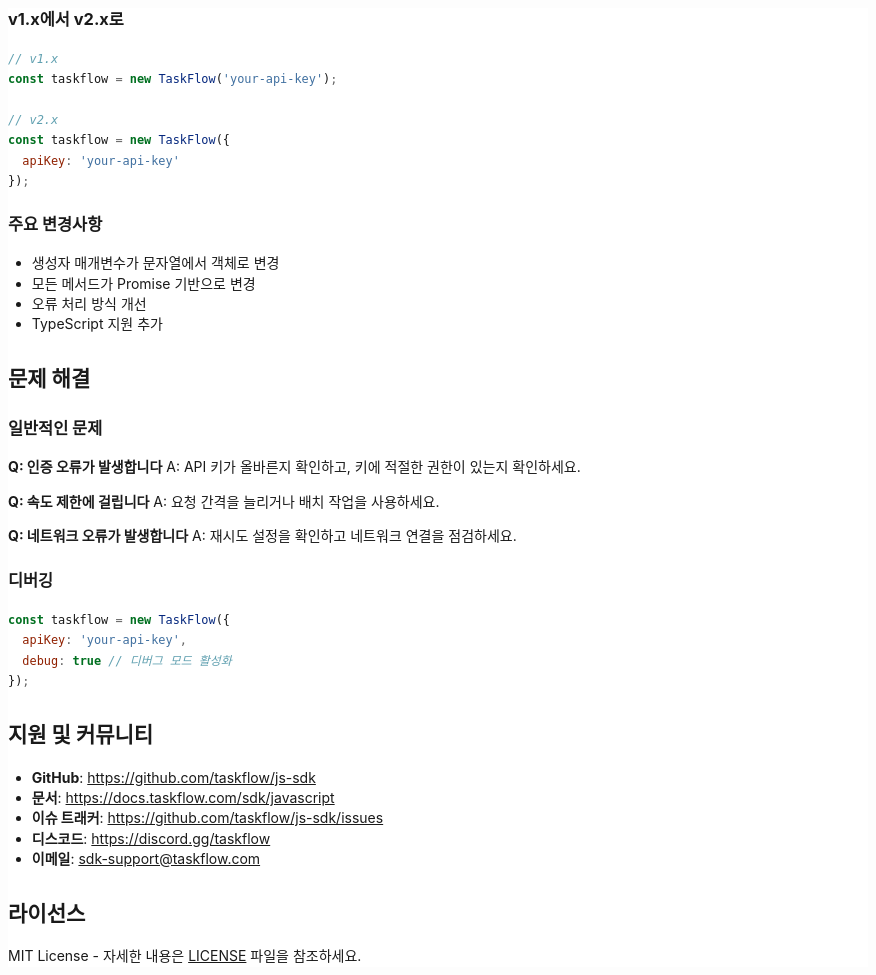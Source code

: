 ### v1.x에서 v2.x로

```javascript
// v1.x
const taskflow = new TaskFlow('your-api-key');

// v2.x
const taskflow = new TaskFlow({
  apiKey: 'your-api-key'
});
```

### 주요 변경사항

- 생성자 매개변수가 문자열에서 객체로 변경
- 모든 메서드가 Promise 기반으로 변경
- 오류 처리 방식 개선
- TypeScript 지원 추가

## 문제 해결

### 일반적인 문제

**Q: 인증 오류가 발생합니다**
A: API 키가 올바른지 확인하고, 키에 적절한 권한이 있는지 확인하세요.

**Q: 속도 제한에 걸립니다**
A: 요청 간격을 늘리거나 배치 작업을 사용하세요.

**Q: 네트워크 오류가 발생합니다**
A: 재시도 설정을 확인하고 네트워크 연결을 점검하세요.

### 디버깅

```javascript
const taskflow = new TaskFlow({
  apiKey: 'your-api-key',
  debug: true // 디버그 모드 활성화
});
```

## 지원 및 커뮤니티

- **GitHub**: https://github.com/taskflow/js-sdk
- **문서**: https://docs.taskflow.com/sdk/javascript
- **이슈 트래커**: https://github.com/taskflow/js-sdk/issues
- **디스코드**: https://discord.gg/taskflow
- **이메일**: sdk-support@taskflow.com

## 라이선스

MIT License - 자세한 내용은 [LICENSE](LICENSE) 파일을 참조하세요.